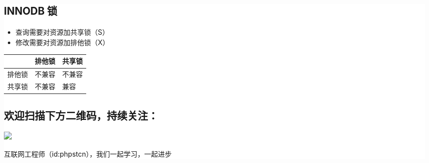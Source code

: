 ## INNODB 锁

* 查询需要对资源加共享锁（S）
* 修改需要对资源加排他锁（X）

| |排他锁|共享锁|
|----- |----- |-----|
|排他锁 |不兼容 |不兼容|
|共享锁 |不兼容 |兼容|

## 欢迎扫描下方二维码，持续关注：

![](https://ww1.sinaimg.cn/large/a616b9a4gy1g4xzv954a4j20760763yo.jpg)

互联网工程师（id:phpstcn），我们一起学习，一起进步
